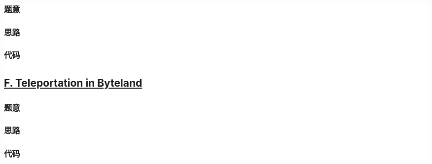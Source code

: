 ### 题意



### 思路



### 代码

``` cpp


```

## [F. Teleportation in Byteland](https://codeforces.com/contest/1859/problem/F)

### 题意



### 思路



### 代码

``` cpp


```

